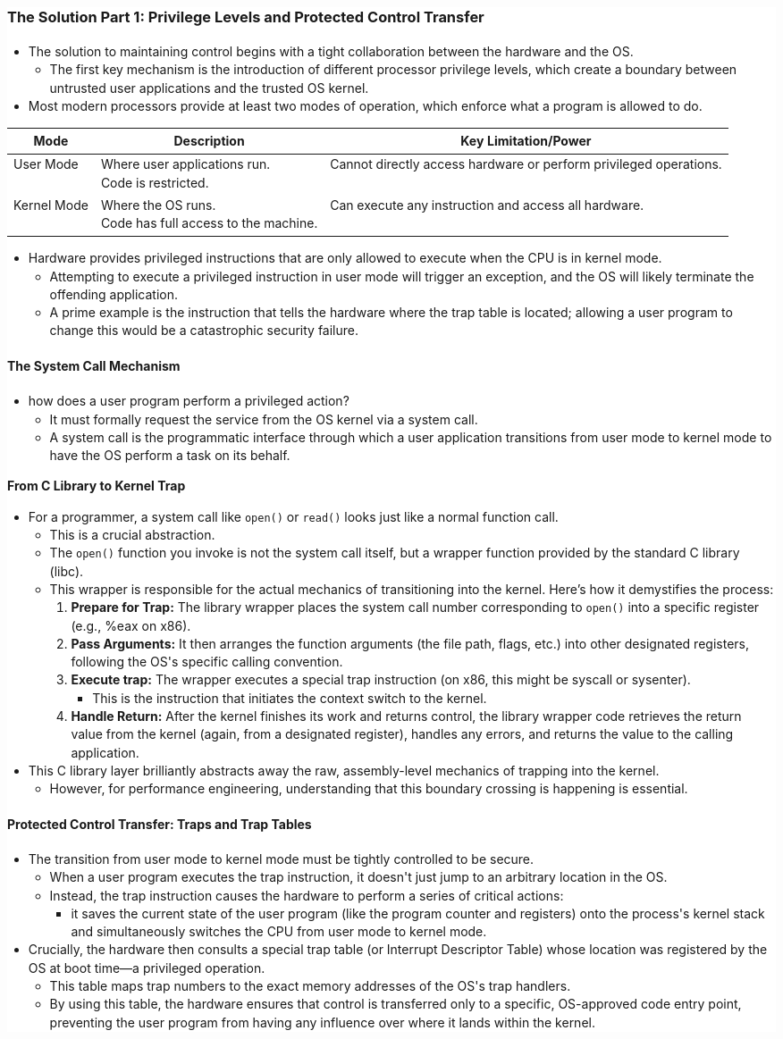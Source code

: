 ### The Solution Part 1: Privilege Levels and Protected Control Transfer
- The solution to maintaining control begins with a tight collaboration between the hardware and the OS.
  - The first key mechanism is the introduction of different processor privilege levels, which create a boundary between untrusted user applications and the trusted OS kernel.
- Most modern processors provide at least two modes of operation, which enforce what a program is allowed to do.

|Mode|Description|Key Limitation/Power|
|----|-----------|--------------------|
|User Mode|Where user applications run.<br>Code is restricted.|Cannot directly access hardware or perform privileged operations.|
|Kernel Mode|Where the OS runs.<br>Code has full access to the machine.|Can execute any instruction and access all hardware.|

- Hardware provides privileged instructions that are only allowed to execute when the CPU is in kernel mode.
  - Attempting to execute a privileged instruction in user mode will trigger an exception, and the OS will likely terminate the offending application.
  - A prime example is the instruction that tells the hardware where the trap table is located; allowing a user program to change this would be a catastrophic security failure.

#### The System Call Mechanism
- how does a user program perform a privileged action?
  - It must formally request the service from the OS kernel via a system call.
  - A system call is the programmatic interface through which a user application transitions from user mode to kernel mode to have the OS perform a task on its behalf.

**From C Library to Kernel Trap**

- For a programmer, a system call like `open()` or `read()` looks just like a normal function call.
  - This is a crucial abstraction.
  - The `open()` function you invoke is not the system call itself, but a wrapper function provided by the standard C library (libc).
  - This wrapper is responsible for the actual mechanics of transitioning into the kernel. Here’s how it demystifies the process:
    1. **Prepare for Trap:** The library wrapper places the system call number corresponding to `open()` into a specific register (e.g., %eax on x86).
    2. **Pass Arguments:** It then arranges the function arguments (the file path, flags, etc.) into other designated registers, following the OS's specific calling convention.
    3. **Execute trap:** The wrapper executes a special trap instruction (on x86, this might be syscall or sysenter).
        - This is the instruction that initiates the context switch to the kernel.
    4. **Handle Return:** After the kernel finishes its work and returns control, the library wrapper code retrieves the return value from the kernel (again, from a designated register), handles any errors, and returns the value to the calling application.
- This C library layer brilliantly abstracts away the raw, assembly-level mechanics of trapping into the kernel.
  - However, for performance engineering, understanding that this boundary crossing is happening is essential.

#### Protected Control Transfer: Traps and Trap Tables
- The transition from user mode to kernel mode must be tightly controlled to be secure.
  - When a user program executes the trap instruction, it doesn't just jump to an arbitrary location in the OS.
  - Instead, the trap instruction causes the hardware to perform a series of critical actions:
    - it saves the current state of the user program (like the program counter and registers) onto the process's kernel stack and simultaneously switches the CPU from user mode to kernel mode.
- Crucially, the hardware then consults a special trap table (or Interrupt Descriptor Table) whose location was registered by the OS at boot time—a privileged operation.
  - This table maps trap numbers to the exact memory addresses of the OS's trap handlers.
  - By using this table, the hardware ensures that control is transferred only to a specific, OS-approved code entry point, preventing the user program from having any influence over where it lands within the kernel.